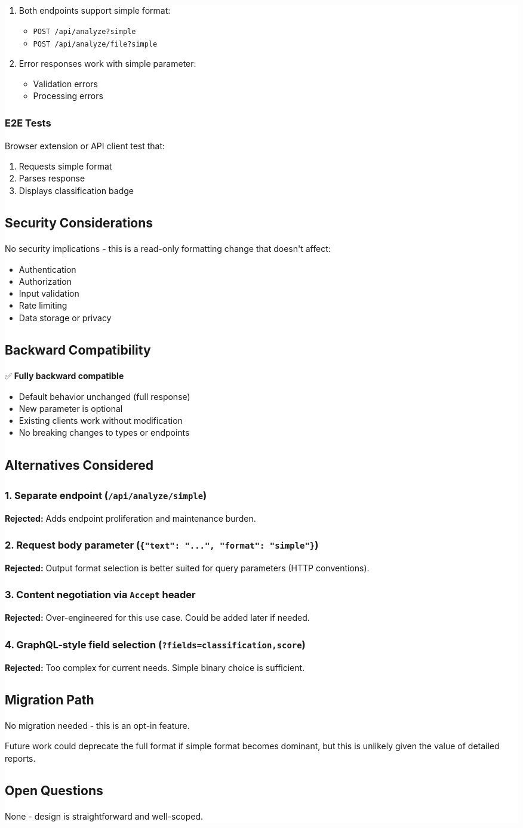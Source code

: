 1. Both endpoints support simple format:
   - `POST /api/analyze?simple`
   - `POST /api/analyze/file?simple`

2. Error responses work with simple parameter:
   - Validation errors
   - Processing errors

### E2E Tests

Browser extension or API client test that:
1. Requests simple format
2. Parses response
3. Displays classification badge

## Security Considerations

No security implications - this is a read-only formatting change that doesn't affect:
- Authentication
- Authorization
- Input validation
- Rate limiting
- Data storage or privacy

## Backward Compatibility

✅ **Fully backward compatible**

- Default behavior unchanged (full response)
- New parameter is optional
- Existing clients work without modification
- No breaking changes to types or endpoints

## Alternatives Considered

### 1. Separate endpoint (`/api/analyze/simple`)

**Rejected:** Adds endpoint proliferation and maintenance burden.

### 2. Request body parameter (`{"text": "...", "format": "simple"}`)

**Rejected:** Output format selection is better suited for query parameters (HTTP conventions).

### 3. Content negotiation via `Accept` header

**Rejected:** Over-engineered for this use case. Could be added later if needed.

### 4. GraphQL-style field selection (`?fields=classification,score`)

**Rejected:** Too complex for current needs. Simple binary choice is sufficient.

## Migration Path

No migration needed - this is an opt-in feature.

Future work could deprecate the full format if simple format becomes dominant, but this is unlikely given the value of detailed reports.

## Open Questions

None - design is straightforward and well-scoped.
